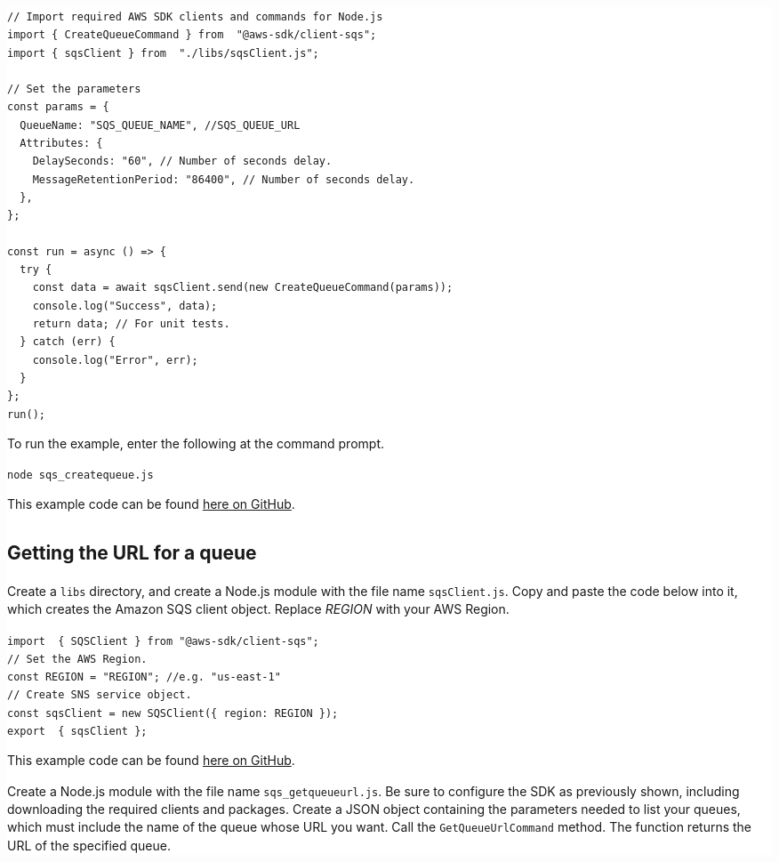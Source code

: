 ```
// Import required AWS SDK clients and commands for Node.js
import { CreateQueueCommand } from  "@aws-sdk/client-sqs";
import { sqsClient } from  "./libs/sqsClient.js";

// Set the parameters
const params = {
  QueueName: "SQS_QUEUE_NAME", //SQS_QUEUE_URL
  Attributes: {
    DelaySeconds: "60", // Number of seconds delay.
    MessageRetentionPeriod: "86400", // Number of seconds delay.
  },
};

const run = async () => {
  try {
    const data = await sqsClient.send(new CreateQueueCommand(params));
    console.log("Success", data);
    return data; // For unit tests.
  } catch (err) {
    console.log("Error", err);
  }
};
run();
```

To run the example, enter the following at the command prompt\.

```
node sqs_createqueue.js 
```

This example code can be found [here on GitHub](https://github.com/awsdocs/aws-doc-sdk-examples/blob/master/javascriptv3/example_code/sqs/src/sqs_createqueue.js)\.

## Getting the URL for a queue<a name="sqs-examples-using-queues-get-queue-url"></a>

Create a `libs` directory, and create a Node\.js module with the file name `sqsClient.js`\. Copy and paste the code below into it, which creates the Amazon SQS client object\. Replace *REGION* with your AWS Region\.

```
import  { SQSClient } from "@aws-sdk/client-sqs";
// Set the AWS Region.
const REGION = "REGION"; //e.g. "us-east-1"
// Create SNS service object.
const sqsClient = new SQSClient({ region: REGION });
export  { sqsClient };
```

This example code can be found [here on GitHub](https://github.com/awsdocs/aws-doc-sdk-examples/blob/master/javascriptv3/example_code/sqs/src/libs/sqsClient.js)\.

Create a Node\.js module with the file name `sqs_getqueueurl.js`\. Be sure to configure the SDK as previously shown, including downloading the required clients and packages\. Create a JSON object containing the parameters needed to list your queues, which must include the name of the queue whose URL you want\. Call the `GetQueueUrlCommand` method\. The function returns the URL of the specified queue\.
